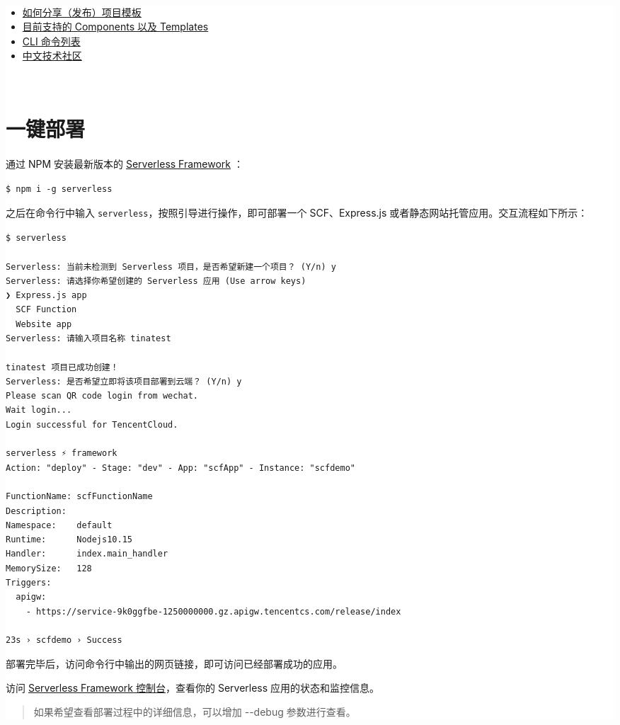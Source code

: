   - [如何分享（发布）项目模板](#如何分享发布项目模板)
- [目前支持的 Components 以及 Templates](https://registry.serverless.com)
- [CLI 命令列表](#cli-命令列表)
- [中文技术社区](https://china.serverless.com/)

<br/>

# 一键部署

通过 NPM 安装最新版本的 [Serverless Framework](https://www.github.com/serverless/serverless) ：

```console
$ npm i -g serverless
```

之后在命令行中输入 `serverless`，按照引导进行操作，即可部署一个 SCF、Express.js 或者静态网站托管应用。交互流程如下所示：

```
$ serverless

Serverless: 当前未检测到 Serverless 项目，是否希望新建一个项目？ (Y/n) y
Serverless: 请选择你希望创建的 Serverless 应用 (Use arrow keys)
❯ Express.js app
  SCF Function
  Website app
Serverless: 请输入项目名称 tinatest

tinatest 项目已成功创建！
Serverless: 是否希望立即将该项目部署到云端？ (Y/n) y
Please scan QR code login from wechat.
Wait login...
Login successful for TencentCloud.

serverless ⚡ framework
Action: "deploy" - Stage: "dev" - App: "scfApp" - Instance: "scfdemo"

FunctionName: scfFunctionName
Description:
Namespace:    default
Runtime:      Nodejs10.15
Handler:      index.main_handler
MemorySize:   128
Triggers:
  apigw:
    - https://service-9k0ggfbe-1250000000.gz.apigw.tencentcs.com/release/index

23s › scfdemo › Success
```

部署完毕后，访问命令行中输出的网页链接，即可访问已经部署成功的应用。

访问 [Serverless Framework 控制台](https://serverless.cloud.tencent.com/)，查看你的 Serverless 应用的状态和监控信息。

> 如果希望查看部署过程中的详细信息，可以增加 --debug 参数进行查看。
